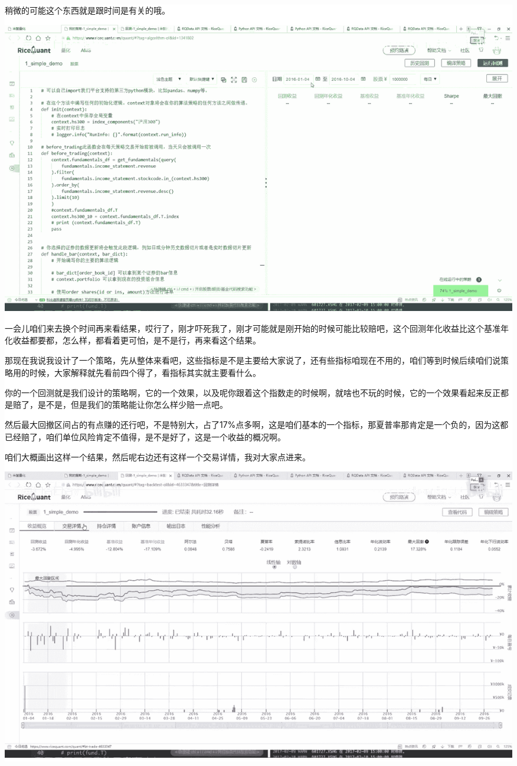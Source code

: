 稍微的可能这个东西就是跟时间是有关的哦。

![](img/4434b3fb6275f28eaf9365218cb2c59b_87.png)

一会儿咱们来去换个时间再来看结果，哎行了，刚才吓死我了，刚才可能就是刚开始的时候可能比较赔吧，这个回测年化收益比这个基准年化收益都要都，怎么样，都看着更可怕，是不是行，再来看这个结果。

那现在我说我设计了一个策略，先从整体来看吧，这些指标是不是主要给大家说了，还有些指标咱现在不用的，咱们等到时候后续咱们说策略用的时候，大家解释就先看前四个得了，看指标其实就主要看什么。

你的一个回测就是我们设计的策略啊，它的一个效果，以及呢你跟着这个指数走的时候啊，就啥也不玩的时候，它的一个效果看起来反正都是赔了，是不是，但是我们的策略能让你怎么样少赔一点吧。

然后最大回撤区间占的有点赚的还行吧，不是特别大，占了17%点多啊，这是咱们基本的一个指标，那夏普率那肯定是一个负的，因为这都已经赔了，咱们单位风险肯定不值得，是不是好了，这是一个收益的概况啊。

咱们大概画出这样一个结果，然后呢右边还有这样一个交易详情，我对大家点进来。

![](img/4434b3fb6275f28eaf9365218cb2c59b_89.png)